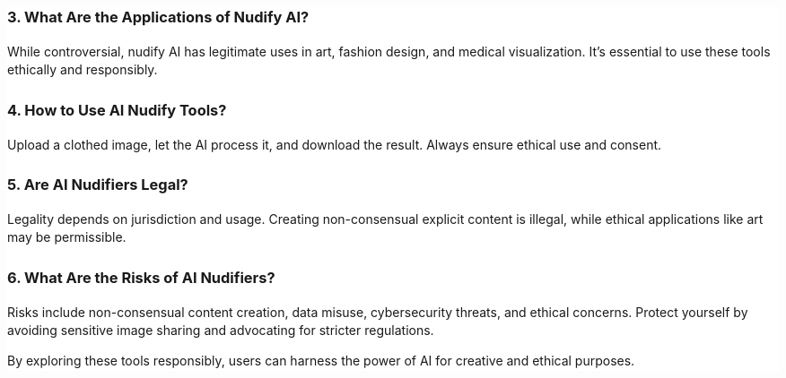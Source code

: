 ### 3. What Are the Applications of Nudify AI?
While controversial, nudify AI has legitimate uses in art, fashion design, and medical visualization. It’s essential to use these tools ethically and responsibly.

### 4. How to Use AI Nudify Tools?
Upload a clothed image, let the AI process it, and download the result. Always ensure ethical use and consent.

### 5. Are AI Nudifiers Legal?
Legality depends on jurisdiction and usage. Creating non-consensual explicit content is illegal, while ethical applications like art may be permissible.

### 6. What Are the Risks of AI Nudifiers?
Risks include non-consensual content creation, data misuse, cybersecurity threats, and ethical concerns. Protect yourself by avoiding sensitive image sharing and advocating for stricter regulations.

By exploring these tools responsibly, users can harness the power of AI for creative and ethical purposes.
